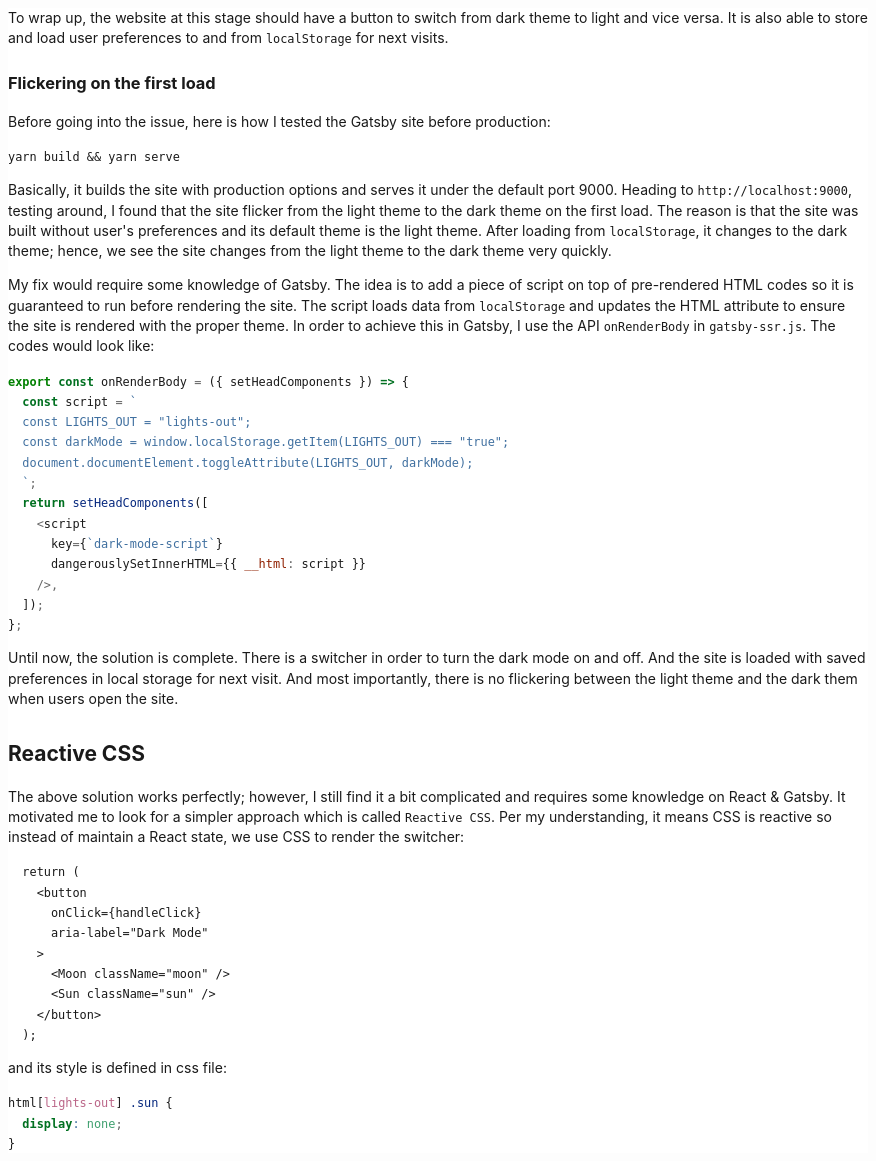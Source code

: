To wrap up, the website at this stage should have a button to switch from dark theme to light and vice versa. It is also able to store and load user preferences to and from `localStorage` for next visits.

### Flickering on the first load

Before going into the issue, here is how I tested the Gatsby site before production:

```shell
yarn build && yarn serve
```

Basically, it builds the site with production options and serves it under the default port 9000. Heading to `http://localhost:9000`, testing around, I found that the site flicker from the light theme to the dark theme on the first load. The reason is that the site was built without user's preferences and its default theme is the light theme. After loading from `localStorage`, it changes to the dark theme; hence, we see the site changes from the light theme to the dark theme very quickly.

My fix would require some knowledge of Gatsby. The idea is to add a piece of script on top of pre-rendered HTML codes so it is guaranteed to run before rendering the site. The script loads data from `localStorage` and updates the HTML attribute to ensure the site is rendered with the proper theme. In order to achieve this in Gatsby, I use the API `onRenderBody` in `gatsby-ssr.js`. The codes would look like:

```js
export const onRenderBody = ({ setHeadComponents }) => {
  const script = `
  const LIGHTS_OUT = "lights-out";
  const darkMode = window.localStorage.getItem(LIGHTS_OUT) === "true";
  document.documentElement.toggleAttribute(LIGHTS_OUT, darkMode);
  `;
  return setHeadComponents([
    <script
      key={`dark-mode-script`}
      dangerouslySetInnerHTML={{ __html: script }}
    />,
  ]);
};
```

Until now, the solution is complete. There is a switcher in order to turn the dark mode on and off. And the site is loaded with saved preferences in local storage for next visit. And most importantly, there is no flickering between the light theme and the dark them when users open the site.

## Reactive CSS

The above solution works perfectly; however, I still find it a bit complicated and requires some knowledge on React & Gatsby. It motivated me to look for a simpler approach which is called `Reactive CSS`. Per my understanding, it means CSS is reactive so instead of maintain a React state, we use CSS to render the switcher:

```tsx
  return (
    <button
      onClick={handleClick}
      aria-label="Dark Mode"
    >
      <Moon className="moon" />
      <Sun className="sun" />
    </button>
  );
```
and its style is defined in css file:
```css
html[lights-out] .sun {
  display: none;
}

```